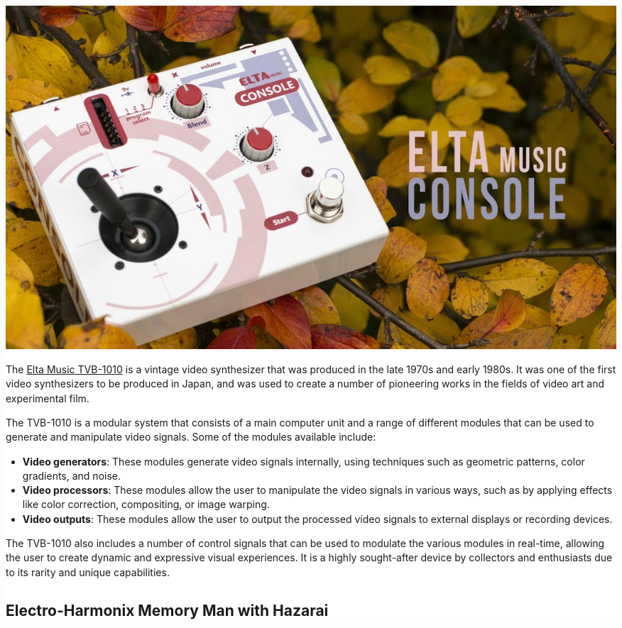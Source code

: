 ![Elta Music TVB-1010](/images/Elta-Music-TVB-1010.jpg)

The [Elta Music TVB-1010](#elta-music-tvb-1010) is a vintage video synthesizer that was produced in the late 1970s and early 1980s. It was one of the first video synthesizers to be produced in Japan, and was used to create a number of pioneering works in the fields of video art and experimental film.

The TVB-1010 is a modular system that consists of a main computer unit and a range of different modules that can be used to generate and manipulate video signals. Some of the modules available include:

- **Video generators**: These modules generate video signals internally, using techniques such as geometric patterns, color gradients, and noise.
- **Video processors**: These modules allow the user to manipulate the video signals in various ways, such as by applying effects like color correction, compositing, or image warping.
- **Video outputs**: These modules allow the user to output the processed video signals to external displays or recording devices.

The TVB-1010 also includes a number of control signals that can be used to modulate the various modules in real-time, allowing the user to create dynamic and expressive visual experiences. It is a highly sought-after device by collectors and enthusiasts due to its rarity and unique capabilities.

## Electro-Harmonix Memory Man with Hazarai
